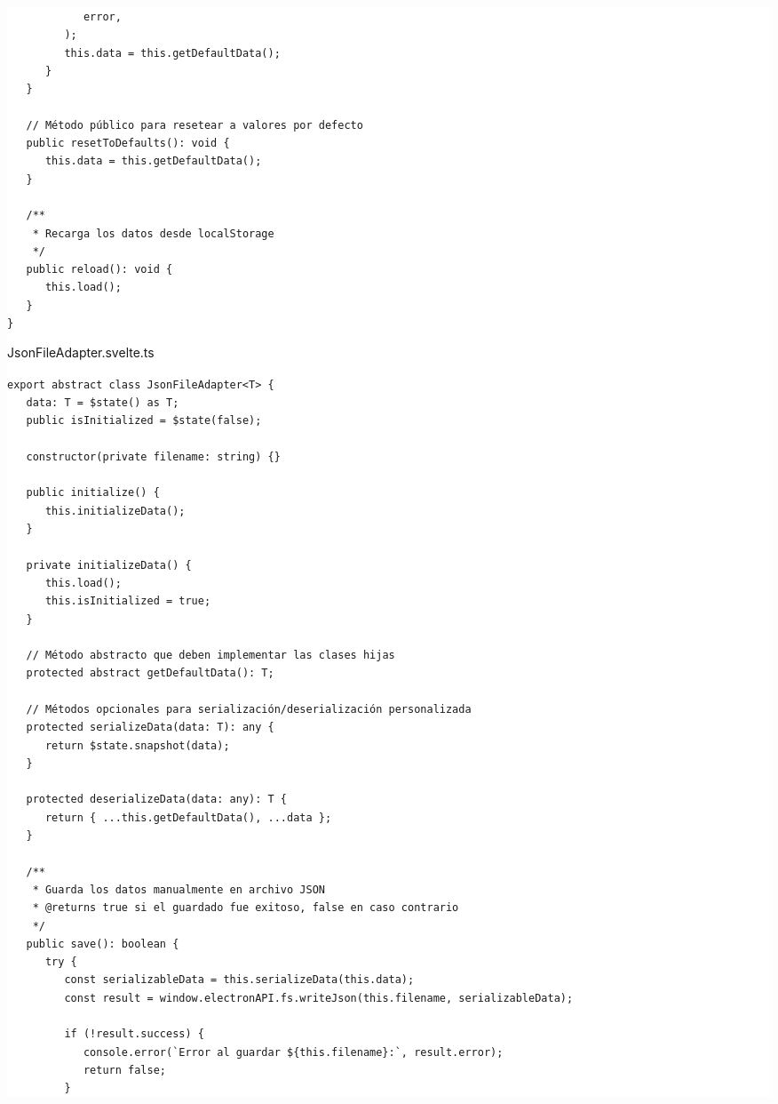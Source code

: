 ```
            error,
         );
         this.data = this.getDefaultData();
      }
   }

   // Método público para resetear a valores por defecto
   public resetToDefaults(): void {
      this.data = this.getDefaultData();
   }

   /**
    * Recarga los datos desde localStorage
    */
   public reload(): void {
      this.load();
   }
}

```

JsonFileAdapter.svelte.ts

```
export abstract class JsonFileAdapter<T> {
   data: T = $state() as T;
   public isInitialized = $state(false);

   constructor(private filename: string) {}

   public initialize() {
      this.initializeData();
   }

   private initializeData() {
      this.load();
      this.isInitialized = true;
   }

   // Método abstracto que deben implementar las clases hijas
   protected abstract getDefaultData(): T;

   // Métodos opcionales para serialización/deserialización personalizada
   protected serializeData(data: T): any {
      return $state.snapshot(data);
   }

   protected deserializeData(data: any): T {
      return { ...this.getDefaultData(), ...data };
   }

   /**
    * Guarda los datos manualmente en archivo JSON
    * @returns true si el guardado fue exitoso, false en caso contrario
    */
   public save(): boolean {
      try {
         const serializableData = this.serializeData(this.data);
         const result = window.electronAPI.fs.writeJson(this.filename, serializableData);

         if (!result.success) {
            console.error(`Error al guardar ${this.filename}:`, result.error);
            return false;
         }
```
